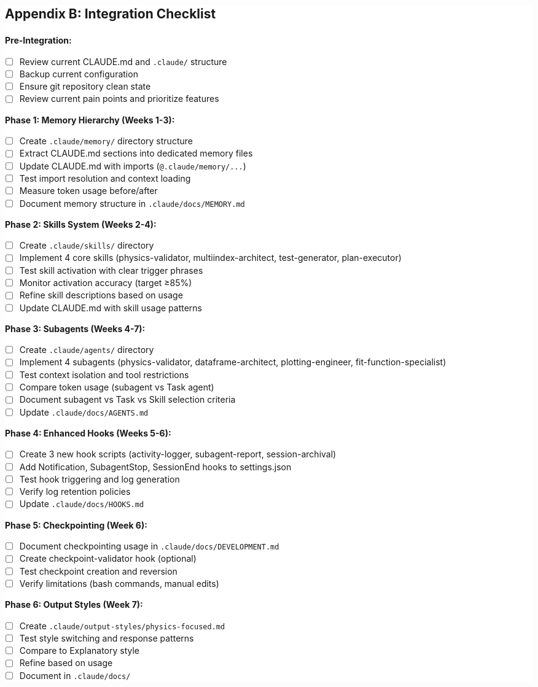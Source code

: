 
## Appendix B: Integration Checklist

**Pre-Integration:**
- [ ] Review current CLAUDE.md and `.claude/` structure
- [ ] Backup current configuration
- [ ] Ensure git repository clean state
- [ ] Review current pain points and prioritize features

**Phase 1: Memory Hierarchy (Weeks 1-3):**
- [ ] Create `.claude/memory/` directory structure
- [ ] Extract CLAUDE.md sections into dedicated memory files
- [ ] Update CLAUDE.md with imports (`@.claude/memory/...`)
- [ ] Test import resolution and context loading
- [ ] Measure token usage before/after
- [ ] Document memory structure in `.claude/docs/MEMORY.md`

**Phase 2: Skills System (Weeks 2-4):**
- [ ] Create `.claude/skills/` directory
- [ ] Implement 4 core skills (physics-validator, multiindex-architect, test-generator, plan-executor)
- [ ] Test skill activation with clear trigger phrases
- [ ] Monitor activation accuracy (target ≥85%)
- [ ] Refine skill descriptions based on usage
- [ ] Update CLAUDE.md with skill usage patterns

**Phase 3: Subagents (Weeks 4-7):**
- [ ] Create `.claude/agents/` directory
- [ ] Implement 4 subagents (physics-validator, dataframe-architect, plotting-engineer, fit-function-specialist)
- [ ] Test context isolation and tool restrictions
- [ ] Compare token usage (subagent vs Task agent)
- [ ] Document subagent vs Task vs Skill selection criteria
- [ ] Update `.claude/docs/AGENTS.md`

**Phase 4: Enhanced Hooks (Weeks 5-6):**
- [ ] Create 3 new hook scripts (activity-logger, subagent-report, session-archival)
- [ ] Add Notification, SubagentStop, SessionEnd hooks to settings.json
- [ ] Test hook triggering and log generation
- [ ] Verify log retention policies
- [ ] Update `.claude/docs/HOOKS.md`

**Phase 5: Checkpointing (Week 6):**
- [ ] Document checkpointing usage in `.claude/docs/DEVELOPMENT.md`
- [ ] Create checkpoint-validator hook (optional)
- [ ] Test checkpoint creation and reversion
- [ ] Verify limitations (bash commands, manual edits)

**Phase 6: Output Styles (Week 7):**
- [ ] Create `.claude/output-styles/physics-focused.md`
- [ ] Test style switching and response patterns
- [ ] Compare to Explanatory style
- [ ] Refine based on usage
- [ ] Document in `.claude/docs/`
